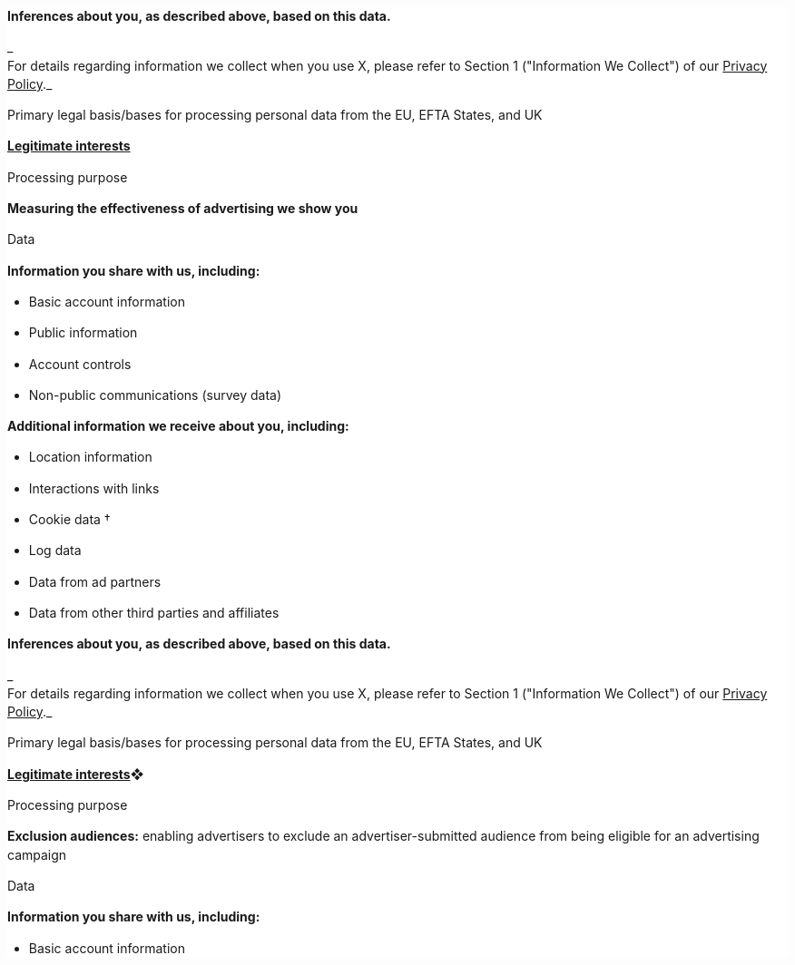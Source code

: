 **Inferences about you, as described above, based on this data.**

_  
For details regarding information we collect when you use X, please refer to Section 1 ("Information We Collect") of our [Privacy Policy](https://twitter.com/privacy)._

Primary legal basis/bases for processing personal data from the EU, EFTA States, and UK

[**Legitimate interests**](https://help.x.com/rules-and-policies/data-processing-legal-bases#legitimate-interests-2)

Processing purpose

**Measuring the effectiveness of advertising we show you**

Data

**Information you share with us, including:**

*   Basic account information
    
*   Public information
    
*   Account controls
    
*   Non-public communications (survey data)
    

**Additional information we receive about you, including:**

*   Location information
    
*   Interactions with links
    
*   Cookie data †
    
*   Log data
    
*   Data from ad partners
    
*   Data from other third parties and affiliates
    

**Inferences about you, as described above, based on this data.**

_  
For details regarding information we collect when you use X, please refer to Section 1 ("Information We Collect") of our [Privacy Policy](https://twitter.com/privacy)._

Primary legal basis/bases for processing personal data from the EU, EFTA States, and UK

[**Legitimate interests**](https://help.x.com/rules-and-policies/data-processing-legal-bases#legitimate-interests-2)❖

Processing purpose

**Exclusion audiences:** enabling advertisers to exclude an advertiser-submitted audience from being eligible for an advertising campaign

Data

**Information you share with us, including:**

*   Basic account information
    